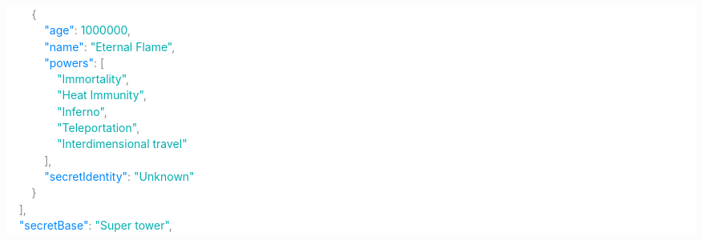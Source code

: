 </span><span style="color: rgb(138,138,138);">&nbsp;&nbsp;&nbsp;&nbsp;&nbsp;&nbsp;&nbsp;&nbsp;</span><span style="color:white;"></span><span style="color: rgb(138,138,138);">{</span><span style="color:white;"><br>
</span><span style="color: rgb(138,138,138);">&nbsp;&nbsp;&nbsp;&nbsp;&nbsp;&nbsp;&nbsp;&nbsp;&nbsp;&nbsp;&nbsp;&nbsp;</span><span style="color:white;"></span><span style="color: rgb(0,135,255);">&quot;age&quot;</span><span style="color:white;"></span><span style="color: rgb(138,138,138);">:</span><span style="color:white;"></span><span style="color: rgb(138,138,138);"> </span><span style="color:white;"></span><span style="color: rgb(0,175,175);">1000000</span><span style="color:white;"></span><span style="color: rgb(138,138,138);">,</span><span style="color:white;"><br>
</span><span style="color: rgb(138,138,138);">&nbsp;&nbsp;&nbsp;&nbsp;&nbsp;&nbsp;&nbsp;&nbsp;&nbsp;&nbsp;&nbsp;&nbsp;</span><span style="color:white;"></span><span style="color: rgb(0,135,255);">&quot;name&quot;</span><span style="color:white;"></span><span style="color: rgb(138,138,138);">:</span><span style="color:white;"></span><span style="color: rgb(138,138,138);"> </span><span style="color:white;"></span><span style="color: rgb(0,175,175);">&quot;Eternal Flame&quot;</span><span style="color:white;"></span><span style="color: rgb(138,138,138);">,</span><span style="color:white;"><br>
</span><span style="color: rgb(138,138,138);">&nbsp;&nbsp;&nbsp;&nbsp;&nbsp;&nbsp;&nbsp;&nbsp;&nbsp;&nbsp;&nbsp;&nbsp;</span><span style="color:white;"></span><span style="color: rgb(0,135,255);">&quot;powers&quot;</span><span style="color:white;"></span><span style="color: rgb(138,138,138);">:</span><span style="color:white;"></span><span style="color: rgb(138,138,138);"> </span><span style="color:white;"></span><span style="color: rgb(138,138,138);">[</span><span style="color:white;"><br>
</span><span style="color: rgb(138,138,138);">&nbsp;&nbsp;&nbsp;&nbsp;&nbsp;&nbsp;&nbsp;&nbsp;&nbsp;&nbsp;&nbsp;&nbsp;&nbsp;&nbsp;&nbsp;&nbsp;</span><span style="color:white;"></span><span style="color: rgb(0,175,175);">&quot;Immortality&quot;</span><span style="color:white;"></span><span style="color: rgb(138,138,138);">,</span><span style="color:white;"><br>
</span><span style="color: rgb(138,138,138);">&nbsp;&nbsp;&nbsp;&nbsp;&nbsp;&nbsp;&nbsp;&nbsp;&nbsp;&nbsp;&nbsp;&nbsp;&nbsp;&nbsp;&nbsp;&nbsp;</span><span style="color:white;"></span><span style="color: rgb(0,175,175);">&quot;Heat Immunity&quot;</span><span style="color:white;"></span><span style="color: rgb(138,138,138);">,</span><span style="color:white;"><br>
</span><span style="color: rgb(138,138,138);">&nbsp;&nbsp;&nbsp;&nbsp;&nbsp;&nbsp;&nbsp;&nbsp;&nbsp;&nbsp;&nbsp;&nbsp;&nbsp;&nbsp;&nbsp;&nbsp;</span><span style="color:white;"></span><span style="color: rgb(0,175,175);">&quot;Inferno&quot;</span><span style="color:white;"></span><span style="color: rgb(138,138,138);">,</span><span style="color:white;"><br>
</span><span style="color: rgb(138,138,138);">&nbsp;&nbsp;&nbsp;&nbsp;&nbsp;&nbsp;&nbsp;&nbsp;&nbsp;&nbsp;&nbsp;&nbsp;&nbsp;&nbsp;&nbsp;&nbsp;</span><span style="color:white;"></span><span style="color: rgb(0,175,175);">&quot;Teleportation&quot;</span><span style="color:white;"></span><span style="color: rgb(138,138,138);">,</span><span style="color:white;"><br>
</span><span style="color: rgb(138,138,138);">&nbsp;&nbsp;&nbsp;&nbsp;&nbsp;&nbsp;&nbsp;&nbsp;&nbsp;&nbsp;&nbsp;&nbsp;&nbsp;&nbsp;&nbsp;&nbsp;</span><span style="color:white;"></span><span style="color: rgb(0,175,175);">&quot;Interdimensional travel&quot;</span><span style="color:white;"><br>
</span><span style="color: rgb(138,138,138);">&nbsp;&nbsp;&nbsp;&nbsp;&nbsp;&nbsp;&nbsp;&nbsp;&nbsp;&nbsp;&nbsp;&nbsp;</span><span style="color:white;"></span><span style="color: rgb(138,138,138);">]</span><span style="color:white;"></span><span style="color: rgb(138,138,138);">,</span><span style="color:white;"><br>
</span><span style="color: rgb(138,138,138);">&nbsp;&nbsp;&nbsp;&nbsp;&nbsp;&nbsp;&nbsp;&nbsp;&nbsp;&nbsp;&nbsp;&nbsp;</span><span style="color:white;"></span><span style="color: rgb(0,135,255);">&quot;secretIdentity&quot;</span><span style="color:white;"></span><span style="color: rgb(138,138,138);">:</span><span style="color:white;"></span><span style="color: rgb(138,138,138);"> </span><span style="color:white;"></span><span style="color: rgb(0,175,175);">&quot;Unknown&quot;</span><span style="color:white;"><br>
</span><span style="color: rgb(138,138,138);">&nbsp;&nbsp;&nbsp;&nbsp;&nbsp;&nbsp;&nbsp;&nbsp;</span><span style="color:white;"></span><span style="color: rgb(138,138,138);">}</span><span style="color:white;"><br>
</span><span style="color: rgb(138,138,138);">&nbsp;&nbsp;&nbsp;&nbsp;</span><span style="color:white;"></span><span style="color: rgb(138,138,138);">]</span><span style="color:white;"></span><span style="color: rgb(138,138,138);">,</span><span style="color:white;"><br>
</span><span style="color: rgb(138,138,138);">&nbsp;&nbsp;&nbsp;&nbsp;</span><span style="color:white;"></span><span style="color: rgb(0,135,255);">&quot;secretBase&quot;</span><span style="color:white;"></span><span style="color: rgb(138,138,138);">:</span><span style="color:white;"></span><span style="color: rgb(138,138,138);"> </span><span style="color:white;"></span><span style="color: rgb(0,175,175);">&quot;Super tower&quot;</span><span style="color:white;"></span><span style="color: rgb(138,138,138);">,</span><span style="color:white;"><br>